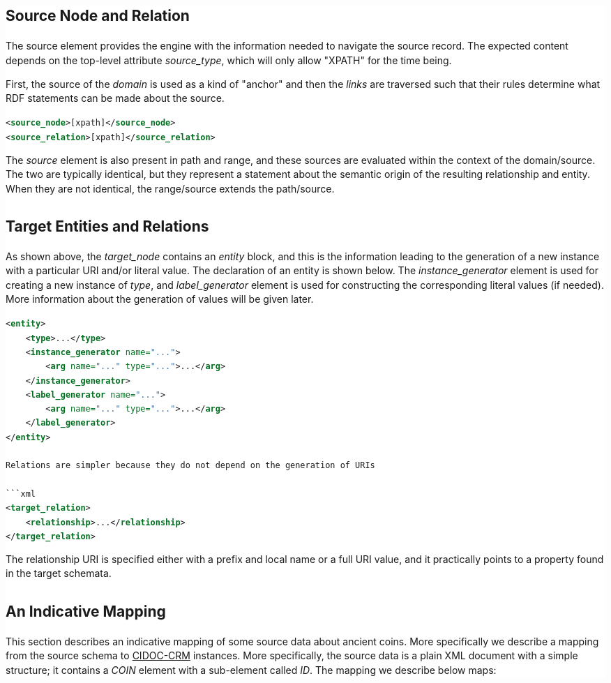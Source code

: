 ## Source Node and Relation

The source element provides the engine with the information needed to navigate the source record. The expected content depends on the top-level attribute *source_type*, which will only allow "XPATH" for the time being.

First, the source of the *domain* is used as a kind of "anchor" and then the *links* are traversed such that their rules determine what RDF statements can be made about the source.

```xml
<source_node>[xpath]</source_node>
<source_relation>[xpath]</source_relation>
```

The *source* element is also present in path and range, and these sources are evaluated within the context of the domain/source.  The two are typically identical, but they represent a statement about the semantic origin of the resulting relationship and entity.  When they are not identical, the range/source extends the path/source.

## Target Entities and Relations

As shown above, the *target_node* contains an *entity* block, and this is the information leading to the generation of a new instance with a particular URI and/or literal value. The declaration of an entity is shown below. The *instance_generator* element is used for creating a new instance of *type*, and *label_generator* element is used for constructing the corresponding literal values (if needed). More information about the generation of values will be given later.

```xml
<entity>
	<type>...</type>
	<instance_generator name="...">
		<arg name="..." type="...">...</arg>
	</instance_generator>
	<label_generator name="...">
		<arg name="..." type="...">...</arg>
	</label_generator>
</entity>

Relations are simpler because they do not depend on the generation of URIs

```xml
<target_relation>
	<relationship>...</relationship>
</target_relation>
```

The relationship URI is specified either with a prefix and local name or a full URI value, and it practically points to a property found in the target schemata.

## An Indicative Mapping

This section describes an indicative mapping of some source data about ancient coins. More specifically we describe a mapping from the source schema to [CIDOC-CRM](http://www.cidoc-crm.org) instances. More specifically, the source data is a plain XML document with a simple structure; it contains a *COIN* element with a sub-element called *ID*. The mapping we describe below maps: 
